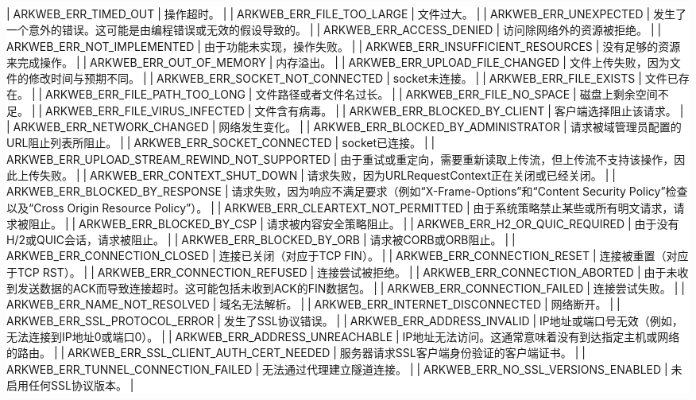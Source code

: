 | ARKWEB_ERR_TIMED_OUT  | 操作超时。 | 
| ARKWEB_ERR_FILE_TOO_LARGE  | 文件过大。 | 
| ARKWEB_ERR_UNEXPECTED  | 发生了一个意外的错误。这可能是由编程错误或无效的假设导致的。 | 
| ARKWEB_ERR_ACCESS_DENIED  | 访问除网络外的资源被拒绝。 | 
| ARKWEB_ERR_NOT_IMPLEMENTED  | 由于功能未实现，操作失败。 | 
| ARKWEB_ERR_INSUFFICIENT_RESOURCES  | 没有足够的资源来完成操作。 | 
| ARKWEB_ERR_OUT_OF_MEMORY  | 内存溢出。 | 
| ARKWEB_ERR_UPLOAD_FILE_CHANGED  | 文件上传失败，因为文件的修改时间与预期不同。 | 
| ARKWEB_ERR_SOCKET_NOT_CONNECTED  | socket未连接。 | 
| ARKWEB_ERR_FILE_EXISTS  | 文件已存在。 | 
| ARKWEB_ERR_FILE_PATH_TOO_LONG  | 文件路径或者文件名过长。 | 
| ARKWEB_ERR_FILE_NO_SPACE  | 磁盘上剩余空间不足。 | 
| ARKWEB_ERR_FILE_VIRUS_INFECTED  | 文件含有病毒。 | 
| ARKWEB_ERR_BLOCKED_BY_CLIENT  | 客户端选择阻止该请求。 | 
| ARKWEB_ERR_NETWORK_CHANGED  | 网络发生变化。 | 
| ARKWEB_ERR_BLOCKED_BY_ADMINISTRATOR  | 请求被域管理员配置的URL阻止列表所阻止。 | 
| ARKWEB_ERR_SOCKET_CONNECTED  | socket已连接。 | 
| ARKWEB_ERR_UPLOAD_STREAM_REWIND_NOT_SUPPORTED  | 由于重试或重定向，需要重新读取上传流，但上传流不支持该操作，因此上传失败。 | 
| ARKWEB_ERR_CONTEXT_SHUT_DOWN  | 请求失败，因为URLRequestContext正在关闭或已经关闭。 | 
| ARKWEB_ERR_BLOCKED_BY_RESPONSE  | 请求失败，因为响应不满足要求（例如“X-Frame-Options”和“Content Security Policy”检查以及“Cross Origin Resource Policy”）。 | 
| ARKWEB_ERR_CLEARTEXT_NOT_PERMITTED  | 由于系统策略禁止某些或所有明文请求，请求被阻止。 | 
| ARKWEB_ERR_BLOCKED_BY_CSP  | 请求被内容安全策略阻止。 | 
| ARKWEB_ERR_H2_OR_QUIC_REQUIRED  | 由于没有H/2或QUIC会话，请求被阻止。 | 
| ARKWEB_ERR_BLOCKED_BY_ORB  | 请求被CORB或ORB阻止。 | 
| ARKWEB_ERR_CONNECTION_CLOSED  | 连接已关闭（对应于TCP FIN）。 | 
| ARKWEB_ERR_CONNECTION_RESET  | 连接被重置（对应于TCP RST）。 | 
| ARKWEB_ERR_CONNECTION_REFUSED  | 连接尝试被拒绝。 | 
| ARKWEB_ERR_CONNECTION_ABORTED  | 由于未收到发送数据的ACK而导致连接超时。这可能包括未收到ACK的FIN数据包。 | 
| ARKWEB_ERR_CONNECTION_FAILED  | 连接尝试失败。 | 
| ARKWEB_ERR_NAME_NOT_RESOLVED  | 域名无法解析。 | 
| ARKWEB_ERR_INTERNET_DISCONNECTED  | 网络断开。 | 
| ARKWEB_ERR_SSL_PROTOCOL_ERROR  | 发生了SSL协议错误。 | 
| ARKWEB_ERR_ADDRESS_INVALID  | IP地址或端口号无效（例如，无法连接到IP地址0或端口0）。 | 
| ARKWEB_ERR_ADDRESS_UNREACHABLE  | IP地址无法访问。这通常意味着没有到达指定主机或网络的路由。 | 
| ARKWEB_ERR_SSL_CLIENT_AUTH_CERT_NEEDED  | 服务器请求SSL客户端身份验证的客户端证书。 | 
| ARKWEB_ERR_TUNNEL_CONNECTION_FAILED  | 无法通过代理建立隧道连接。 | 
| ARKWEB_ERR_NO_SSL_VERSIONS_ENABLED  | 未启用任何SSL协议版本。 | 